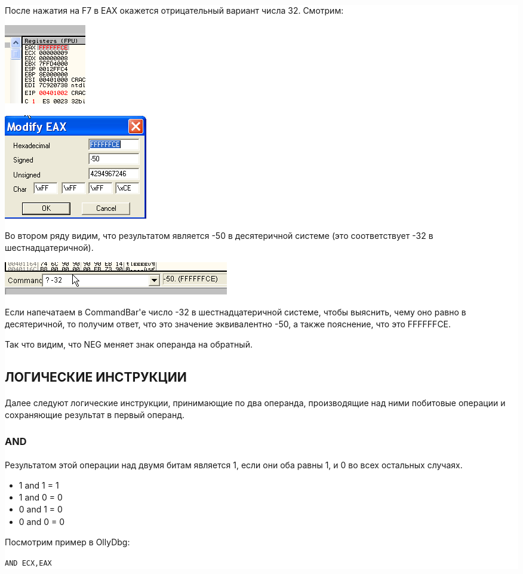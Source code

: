 После нажатия на F7 в EAX окажется отрицательный вариант числа 32. Смотрим:

![](.gitbook/img/5/56.png)

![](.gitbook/img/5/57.png)

Во втором ряду видим, что результатом является -50 в десятеричной системе (это соответствует -32 в шестнадцатеричной).

![](.gitbook/img/5/58.png)

Если напечатаем в CommandBar'е число -32 в шестнадцатеричной системе, чтобы выяснить, чему оно равно в десятеричной, то получим ответ, что это значение эквивалентно -50, а также пояснение, что это FFFFFFCE.

Так что видим, что NEG меняет знак операнда на обратный.

## ЛОГИЧЕСКИЕ ИНСТРУКЦИИ

Далее следуют логические инструкции, принимающие по два операнда, производящие над ними побитовые операции и сохраняющие результат в первый операнд.

### AND

Результатом этой операции над двумя битам является 1, если они оба равны 1, и 0 во всех остальных случаях.

*   1 and 1 = 1
*   1 and 0 = 0
*   0 and 1 = 0
*   0 and 0 = 0

Посмотрим пример в OllyDbg:

`AND ECX,EAX`
